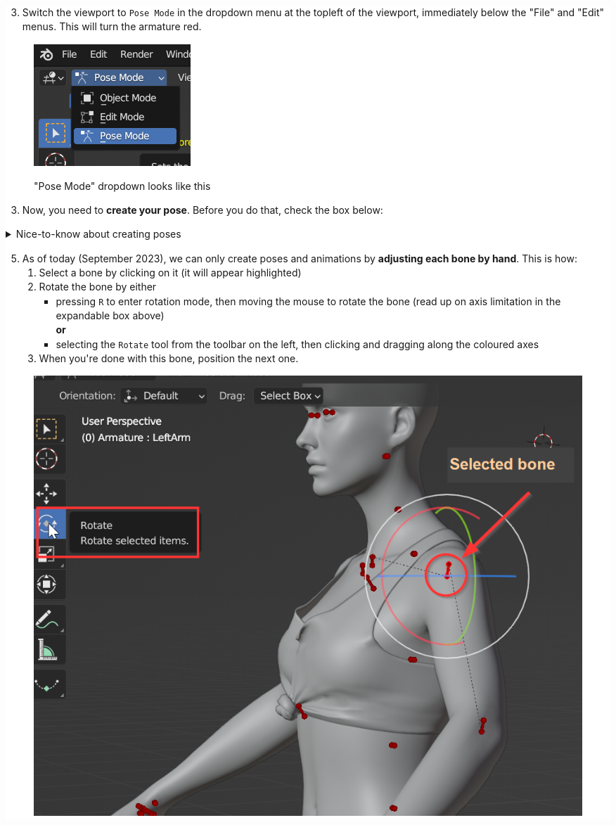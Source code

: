 3. Switch the viewport to `Pose Mode` in the dropdown menu at the topleft of the viewport, immediately below the "File" and "Edit" menus. This will turn the armature red.

<figure><img src="../../../.gitbook/assets/pose mode.png" alt=""><figcaption><p>"Pose Mode" dropdown looks like this</p></figcaption></figure>

3. Now, you need to **create your pose**. Before you do that, check the box below:

<details><summary>Nice-to-know about creating poses</summary></details>

5. As of today (September 2023), we can only create poses and animations by **adjusting each bone by hand**. This is how:
   1. Select a bone by clicking on it (it will appear highlighted)
   2. Rotate the bone by either
      * pressing `R` to enter rotation mode, then moving the mouse to rotate the bone (read up on axis limitation in the expandable box above)\
        **or**
      * selecting the `Rotate` tool from the toolbar on the left, then clicking and dragging along the coloured axes
   3. When you're done with this bone, position the next one.

<figure><img src="../../../.gitbook/assets/animations_blender_rotate_bone.png" alt=""><figcaption></figcaption></figure>
